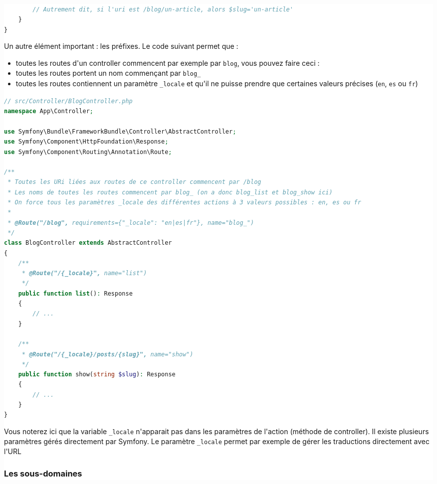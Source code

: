 ```php
        // Autrement dit, si l'uri est /blog/un-article, alors $slug='un-article'
    }
}
```

Un autre élément important : les préfixes. Le code suivant permet que :
- toutes les routes d'un controller commencent par exemple par `blog`, vous pouvez faire ceci :
- toutes les routes portent un nom commençant par `blog_`
- toutes les routes contiennent un paramètre `_locale` et qu'il ne puisse prendre que certaines valeurs précises (`en`, `es` ou `fr`)

```php
// src/Controller/BlogController.php
namespace App\Controller;

use Symfony\Bundle\FrameworkBundle\Controller\AbstractController;
use Symfony\Component\HttpFoundation\Response;
use Symfony\Component\Routing\Annotation\Route;

/**
 * Toutes les URi liées aux routes de ce controller commencent par /blog
 * Les noms de toutes les routes commencent par blog_ (on a donc blog_list et blog_show ici)
 * On force tous les paramètres _locale des différentes actions à 3 valeurs possibles : en, es ou fr
 * 
 * @Route("/blog", requirements={"_locale": "en|es|fr"}, name="blog_")
 */
class BlogController extends AbstractController
{
    /**
     * @Route("/{_locale}", name="list")
     */
    public function list(): Response
    {
        // ...
    }

    /**
     * @Route("/{_locale}/posts/{slug}", name="show")
     */
    public function show(string $slug): Response
    {
        // ...
    }
}
```

Vous noterez ici que la variable `_locale` n'apparait pas dans les paramètres de l'action (méthode de controller). Il existe plusieurs paramètres gérés directement par Symfony. Le paramètre `_locale` permet par exemple de gérer les traductions directement avec l'URL

### Les sous-domaines
